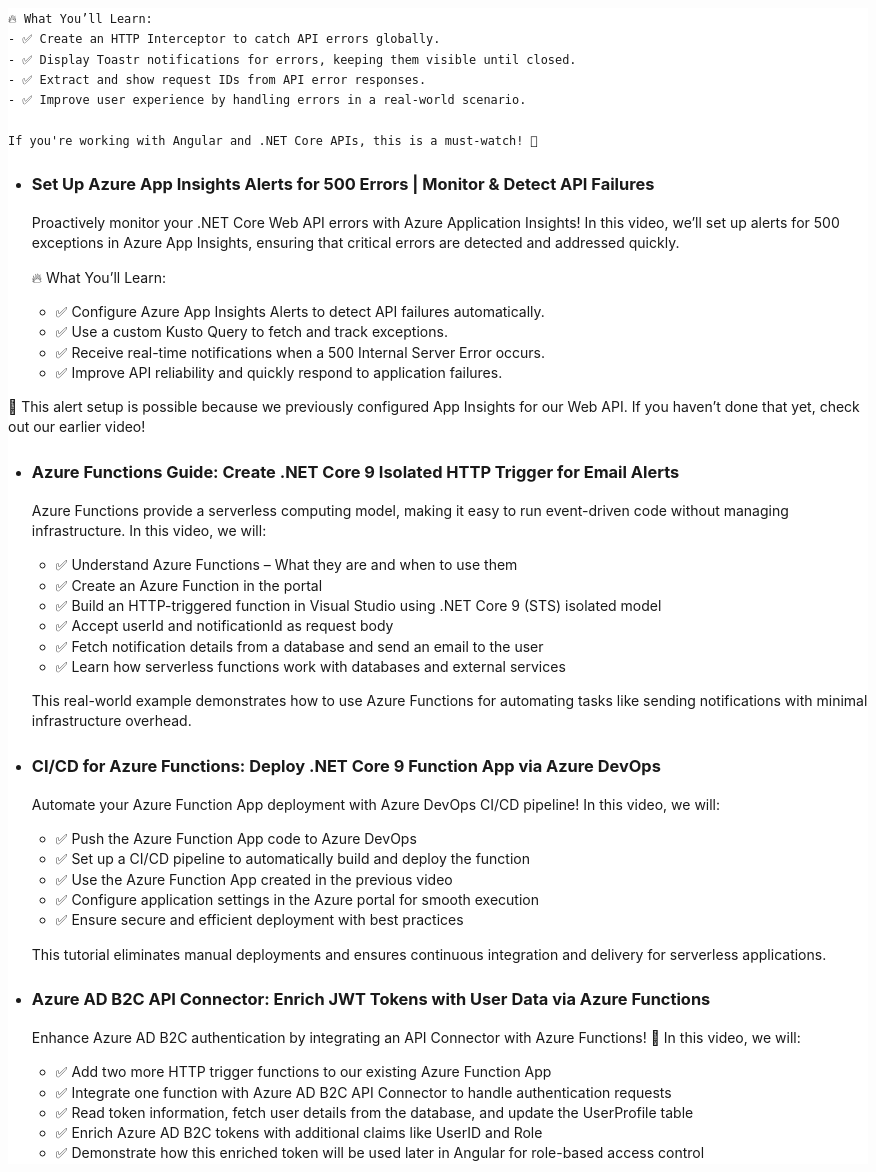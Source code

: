     🔥 What You’ll Learn:
    - ✅ Create an HTTP Interceptor to catch API errors globally.
    - ✅ Display Toastr notifications for errors, keeping them visible until closed.
    - ✅ Extract and show request IDs from API error responses.
    - ✅ Improve user experience by handling errors in a real-world scenario.

    If you're working with Angular and .NET Core APIs, this is a must-watch! 🚀

-  ### **Set Up Azure App Insights Alerts for 500 Errors | Monitor & Detect API Failures**
    Proactively monitor your .NET Core Web API errors with Azure Application Insights! In this video, we’ll set up alerts for 500 exceptions in Azure App Insights, ensuring that critical errors are detected and addressed quickly.

    🔥 What You’ll Learn:
    - ✅ Configure Azure App Insights Alerts to detect API failures automatically.
    - ✅ Use a custom Kusto Query to fetch and track exceptions.
    - ✅ Receive real-time notifications when a 500 Internal Server Error occurs.
    - ✅ Improve API reliability and quickly respond to application failures.

🔔 This alert setup is possible because we previously configured App Insights for our Web API. If you haven’t done that yet, check out our earlier video!

-  ### **Azure Functions Guide: Create .NET Core 9 Isolated HTTP Trigger for Email Alerts**
     Azure Functions provide a serverless computing model, making it easy to run event-driven code without managing infrastructure. In this video, we will:
    - ✅ Understand Azure Functions – What they are and when to use them
    - ✅ Create an Azure Function in the portal
    - ✅ Build an HTTP-triggered function in Visual Studio using .NET Core 9 (STS) isolated model
    - ✅ Accept userId and notificationId as request body
    - ✅ Fetch notification details from a database and send an email to the user
    - ✅ Learn how serverless functions work with databases and external services

    This real-world example demonstrates how to use Azure Functions for automating tasks like sending notifications with minimal infrastructure overhead.

-  ### **CI/CD for Azure Functions: Deploy .NET Core 9 Function App via Azure DevOps**
    Automate your Azure Function App deployment with Azure DevOps CI/CD pipeline! In this video, we will:
    - ✅ Push the Azure Function App code to Azure DevOps
    - ✅ Set up a CI/CD pipeline to automatically build and deploy the function
    - ✅ Use the Azure Function App created in the previous video
    - ✅ Configure application settings in the Azure portal for smooth execution
    - ✅ Ensure secure and efficient deployment with best practices

    This tutorial eliminates manual deployments and ensures continuous integration and delivery for serverless applications.

-  ### **Azure AD B2C API Connector: Enrich JWT Tokens with User Data via Azure Functions**
    Enhance Azure AD B2C authentication by integrating an API Connector with Azure Functions! 🚀 In this video, we will:
    - ✅ Add two more HTTP trigger functions to our existing Azure Function App
    - ✅ Integrate one function with Azure AD B2C API Connector to handle authentication requests
    - ✅ Read token information, fetch user details from the database, and update the UserProfile table
    - ✅ Enrich Azure AD B2C tokens with additional claims like UserID and Role
    - ✅ Demonstrate how this enriched token will be used later in Angular for role-based access control
